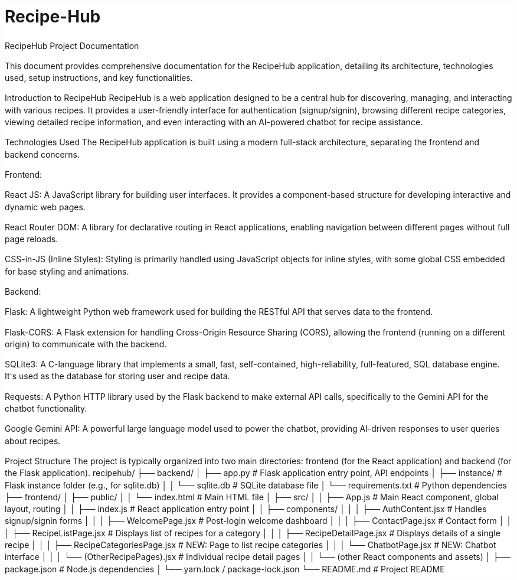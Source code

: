 # Recipe-Hub
RecipeHub Project Documentation

This document provides comprehensive documentation for the RecipeHub application, detailing its architecture, technologies used, setup instructions, and key functionalities.

Introduction to RecipeHub RecipeHub is a web application designed to be a central hub for discovering, managing, and interacting with various recipes. It provides a user-friendly interface for authentication (signup/signin), browsing different recipe categories, viewing detailed recipe information, and even interacting with an AI-powered chatbot for recipe assistance.

Technologies Used The RecipeHub application is built using a modern full-stack architecture, separating the frontend and backend concerns.

Frontend:

React JS: A JavaScript library for building user interfaces. It provides a component-based structure for developing interactive and dynamic web pages.

React Router DOM: A library for declarative routing in React applications, enabling navigation between different pages without full page reloads.

CSS-in-JS (Inline Styles): Styling is primarily handled using JavaScript objects for inline styles, with some global CSS embedded for base styling and animations.

Backend:

Flask: A lightweight Python web framework used for building the RESTful API that serves data to the frontend.

Flask-CORS: A Flask extension for handling Cross-Origin Resource Sharing (CORS), allowing the frontend (running on a different origin) to communicate with the backend.

SQLite3: A C-language library that implements a small, fast, self-contained, high-reliability, full-featured, SQL database engine. It's used as the database for storing user and recipe data.

Requests: A Python HTTP library used by the Flask backend to make external API calls, specifically to the Gemini API for the chatbot functionality.

Google Gemini API: A powerful large language model used to power the chatbot, providing AI-driven responses to user queries about recipes.

Project Structure The project is typically organized into two main directories: frontend (for the React application) and backend (for the Flask application).
recipehub/ ├── backend/ │ ├── app.py # Flask application entry point, API endpoints │ ├── instance/ # Flask instance folder (e.g., for sqlite.db) │ │ └── sqlite.db # SQLite database file │ └── requirements.txt # Python dependencies ├── frontend/ │ ├── public/ │ │ └── index.html # Main HTML file │ ├── src/ │ │ ├── App.js # Main React component, global layout, routing │ │ ├── index.js # React application entry point │ │ ├── components/ │ │ │ ├── AuthContent.jsx # Handles signup/signin forms │ │ │ ├── WelcomePage.jsx # Post-login welcome dashboard │ │ │ ├── ContactPage.jsx # Contact form │ │ │ ├── RecipeListPage.jsx # Displays list of recipes for a category │ │ │ ├── RecipeDetailPage.jsx # Displays details of a single recipe │ │ │ ├── RecipeCategoriesPage.jsx # NEW: Page to list recipe categories │ │ │ └── ChatbotPage.jsx # NEW: Chatbot interface │ │ │ └── (OtherRecipePages).jsx # Individual recipe detail pages │ │ └── (other React components and assets) │ ├── package.json # Node.js dependencies │ └── yarn.lock / package-lock.json └── README.md # Project README
